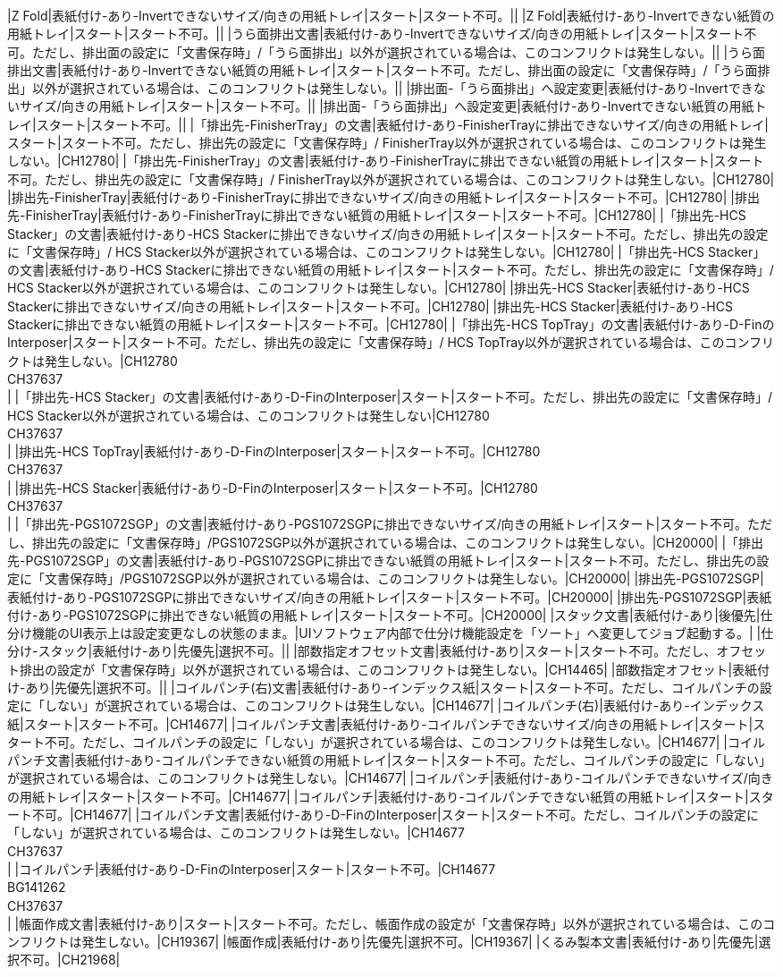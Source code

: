 |Z Fold|表紙付け-あり-Invertできないサイズ/向きの用紙トレイ|スタート|スタート不可。||
|Z Fold|表紙付け-あり-Invertできない紙質の用紙トレイ|スタート|スタート不可。||
|うら面排出文書|表紙付け-あり-Invertできないサイズ/向きの用紙トレイ|スタート|スタート不可。ただし、排出面の設定に「文書保存時」/「うら面排出」以外が選択されている場合は、このコンフリクトは発生しない。||
|うら面排出文書|表紙付け-あり-Invertできない紙質の用紙トレイ|スタート|スタート不可。ただし、排出面の設定に「文書保存時」/「うら面排出」以外が選択されている場合は、このコンフリクトは発生しない。||
|排出面-「うら面排出」へ設定変更|表紙付け-あり-Invertできないサイズ/向きの用紙トレイ|スタート|スタート不可。||
|排出面-「うら面排出」へ設定変更|表紙付け-あり-Invertできない紙質の用紙トレイ|スタート|スタート不可。||
|「排出先-FinisherTray」の文書|表紙付け-あり-FinisherTrayに排出できないサイズ/向きの用紙トレイ|スタート|スタート不可。ただし、排出先の設定に「文書保存時」/ FinisherTray以外が選択されている場合は、このコンフリクトは発生しない。|CH12780|
|「排出先-FinisherTray」の文書|表紙付け-あり-FinisherTrayに排出できない紙質の用紙トレイ|スタート|スタート不可。ただし、排出先の設定に「文書保存時」/ FinisherTray以外が選択されている場合は、このコンフリクトは発生しない。|CH12780|
|排出先-FinisherTray|表紙付け-あり-FinisherTrayに排出できないサイズ/向きの用紙トレイ|スタート|スタート不可。|CH12780|
|排出先-FinisherTray|表紙付け-あり-FinisherTrayに排出できない紙質の用紙トレイ|スタート|スタート不可。|CH12780|
|「排出先-HCS Stacker」の文書|表紙付け-あり-HCS Stackerに排出できないサイズ/向きの用紙トレイ|スタート|スタート不可。ただし、排出先の設定に「文書保存時」/ HCS Stacker以外が選択されている場合は、このコンフリクトは発生しない。|CH12780|
|「排出先-HCS Stacker」の文書|表紙付け-あり-HCS Stackerに排出できない紙質の用紙トレイ|スタート|スタート不可。ただし、排出先の設定に「文書保存時」/ HCS Stacker以外が選択されている場合は、このコンフリクトは発生しない。|CH12780|
|排出先-HCS Stacker|表紙付け-あり-HCS Stackerに排出できないサイズ/向きの用紙トレイ|スタート|スタート不可。|CH12780|
|排出先-HCS Stacker|表紙付け-あり-HCS Stackerに排出できない紙質の用紙トレイ|スタート|スタート不可。|CH12780|
|「排出先-HCS TopTray」の文書|表紙付け-あり-D-FinのInterposer|スタート|スタート不可。ただし、排出先の設定に「文書保存時」/ HCS TopTray以外が選択されている場合は、このコンフリクトは発生しない。|CH12780<br/>CH37637<br/>|
|「排出先-HCS Stacker」の文書|表紙付け-あり-D-FinのInterposer|スタート|スタート不可。ただし、排出先の設定に「文書保存時」/ HCS Stacker以外が選択されている場合は、このコンフリクトは発生しない|CH12780<br/>CH37637<br/>|
|排出先-HCS TopTray|表紙付け-あり-D-FinのInterposer|スタート|スタート不可。|CH12780<br/>CH37637<br/>|
|排出先-HCS Stacker|表紙付け-あり-D-FinのInterposer|スタート|スタート不可。|CH12780<br/>CH37637<br/>|
|「排出先-PGS1072SGP」の文書|表紙付け-あり-PGS1072SGPに排出できないサイズ/向きの用紙トレイ|スタート|スタート不可。ただし、排出先の設定に「文書保存時」/PGS1072SGP以外が選択されている場合は、このコンフリクトは発生しない。|CH20000|
|「排出先-PGS1072SGP」の文書|表紙付け-あり-PGS1072SGPに排出できない紙質の用紙トレイ|スタート|スタート不可。ただし、排出先の設定に「文書保存時」/PGS1072SGP以外が選択されている場合は、このコンフリクトは発生しない。|CH20000|
|排出先-PGS1072SGP|表紙付け-あり-PGS1072SGPに排出できないサイズ/向きの用紙トレイ|スタート|スタート不可。|CH20000|
|排出先-PGS1072SGP|表紙付け-あり-PGS1072SGPに排出できない紙質の用紙トレイ|スタート|スタート不可。|CH20000|
|スタック文書|表紙付け-あり|後優先|仕分け機能のUI表示上は設定変更なしの状態のまま。|UIソフトウェア内部で仕分け機能設定を「ソート」へ変更してジョブ起動する。|
|仕分け-スタック|表紙付け-あり|先優先|選択不可。||
|部数指定オフセット文書|表紙付け-あり|スタート|スタート不可。ただし、オフセット排出の設定が「文書保存時」以外が選択されている場合は、このコンフリクトは発生しない。|CH14465|
|部数指定オフセット|表紙付け-あり|先優先|選択不可。||
|コイルパンチ(右)文書|表紙付け-あり-インデックス紙|スタート|スタート不可。ただし、コイルパンチの設定に「しない」が選択されている場合は、このコンフリクトは発生しない。|CH14677|
|コイルパンチ(右)|表紙付け-あり-インデックス紙|スタート|スタート不可。|CH14677|
|コイルパンチ文書|表紙付け-あり-コイルパンチできないサイズ/向きの用紙トレイ|スタート|スタート不可。ただし、コイルパンチの設定に「しない」が選択されている場合は、このコンフリクトは発生しない。|CH14677|
|コイルパンチ文書|表紙付け-あり-コイルパンチできない紙質の用紙トレイ|スタート|スタート不可。ただし、コイルパンチの設定に「しない」が選択されている場合は、このコンフリクトは発生しない。|CH14677|
|コイルパンチ|表紙付け-あり-コイルパンチできないサイズ/向きの用紙トレイ|スタート|スタート不可。|CH14677|
|コイルパンチ|表紙付け-あり-コイルパンチできない紙質の用紙トレイ|スタート|スタート不可。|CH14677|
|コイルパンチ文書|表紙付け-あり-D-FinのInterposer|スタート|スタート不可。ただし、コイルパンチの設定に「しない」が選択されている場合は、このコンフリクトは発生しない。|CH14677<br/>CH37637<br/>|
|コイルパンチ|表紙付け-あり-D-FinのInterposer|スタート|スタート不可。|CH14677<br/>BG141262<br/>CH37637<br/>|
|帳面作成文書|表紙付け-あり|スタート|スタート不可。ただし、帳面作成の設定が「文書保存時」以外が選択されている場合は、このコンフリクトは発生しない。|CH19367|
|帳面作成|表紙付け-あり|先優先|選択不可。|CH19367|
|くるみ製本文書|表紙付け-あり|先優先|選択不可。|CH21968|